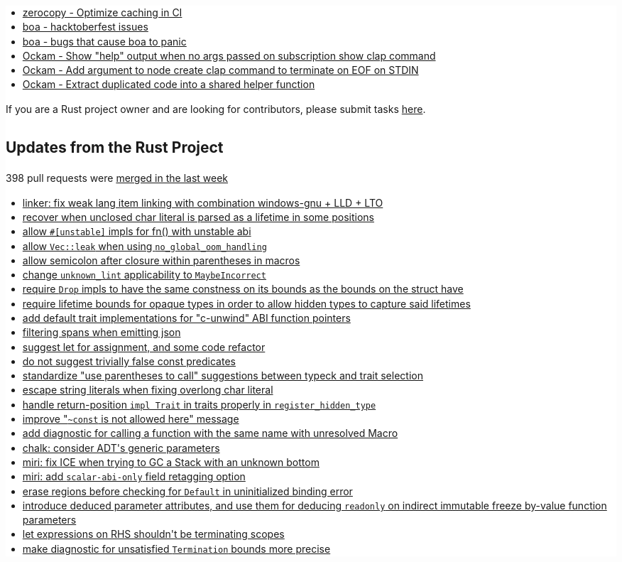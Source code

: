 * [zerocopy - Optimize caching in CI](https://github.com/google/zerocopy/issues/85)
* [boa - hacktoberfest issues](https://github.com/boa-dev/boa/issues?q=is%3Aopen+is%3Aissue+label%3A%22help+wanted%22%2CHacktoberfest%2CE-Easy%2C%22good+first+issue%22+no%3Aassignee)
* [boa - bugs that cause boa to panic](https://github.com/boa-dev/boa/issues?q=is%3Aissue+is%3Aopen+panic+no%3Aassignee)
* [Ockam - Show "help" output when no args passed on subscription show clap command](https://github.com/build-trust/ockam/issues/3739)
* [Ockam - Add argument to node create clap command to terminate on EOF on STDIN](https://github.com/build-trust/ockam/issues/3701)
* [Ockam - Extract duplicated code into a shared helper function](https://github.com/build-trust/ockam/issues/3742)

If you are a Rust project owner and are looking for contributors, please submit tasks [here][guidelines].

[guidelines]: https://users.rust-lang.org/t/twir-call-for-participation/4821

## Updates from the Rust Project

398 pull requests were [merged in the last week][merged]

[merged]: https://github.com/search?q=is%3Apr+org%3Arust-lang+is%3Amerged+merged%3A2022-10-17..2022-10-24

* [linker: fix weak lang item linking with combination windows-gnu + LLD + LTO](https://github.com/rust-lang/rust/pull/103092)
* [recover when unclosed char literal is parsed as a lifetime in some positions](https://github.com/rust-lang/rust/pull/101293)
* [allow `#[unstable]` impls for fn() with unstable abi](https://github.com/rust-lang/rust/pull/103239)
* [allow `Vec::leak` when using `no_global_oom_handling`](https://github.com/rust-lang/rust/pull/103153)
* [allow semicolon after closure within parentheses in macros](https://github.com/rust-lang/rust/pull/103224)
* [change `unknown_lint` applicability to `MaybeIncorrect`](https://github.com/rust-lang/rust/pull/103399)
* [require `Drop` impls to have the same constness on its bounds as the bounds on the struct have](https://github.com/rust-lang/rust/pull/103351)
* [require lifetime bounds for opaque types in order to allow hidden types to capture said lifetimes](https://github.com/rust-lang/rust/pull/102417)
* [add default trait implementations for "c-unwind" ABI function pointers](https://github.com/rust-lang/rust/pull/101263)
* [filtering spans when emitting json](https://github.com/rust-lang/rust/pull/102922)
* [suggest let for assignment, and some code refactor](https://github.com/rust-lang/rust/pull/101908)
* [do not suggest trivially false const predicates](https://github.com/rust-lang/rust/pull/103328)
* [standardize "use parentheses to call" suggestions between typeck and trait selection](https://github.com/rust-lang/rust/pull/102863)
* [escape string literals when fixing overlong char literal](https://github.com/rust-lang/rust/pull/103354)
* [handle return-position `impl Trait` in traits properly in `register_hidden_type`](https://github.com/rust-lang/rust/pull/103355)
* [improve "`~const` is not allowed here" message](https://github.com/rust-lang/rust/pull/103319)
* [add diagnostic for calling a function with the same name with unresolved Macro](https://github.com/rust-lang/rust/pull/103140)
* [chalk: consider ADT's generic parameters](https://github.com/rust-lang/chalk/pull/781)
* [miri: fix ICE when trying to GC a Stack with an unknown bottom](https://github.com/rust-lang/miri/pull/2600)
* [miri: add `scalar-abi-only` field retagging option](https://github.com/rust-lang/miri/pull/2613)
* [erase regions before checking for `Default` in uninitialized binding error](https://github.com/rust-lang/rust/pull/103276)
* [introduce deduced parameter attributes, and use them for deducing `readonly` on indirect immutable freeze by-value function parameters](https://github.com/rust-lang/rust/pull/103172)
* [let expressions on RHS shouldn't be terminating scopes](https://github.com/rust-lang/rust/pull/103034)
* [make diagnostic for unsatisfied `Termination` bounds more precise](https://github.com/rust-lang/rust/pull/103142)

[submit_crate]: https://users.rust-lang.org/t/crate-of-the-week/2704
[calendar]: https://www.google.com/calendar/embed?src=apd9vmbc22egenmtu5l6c5jbfc%40group.calendar.google.com
[community]: mailto:community-team@rust-lang.org